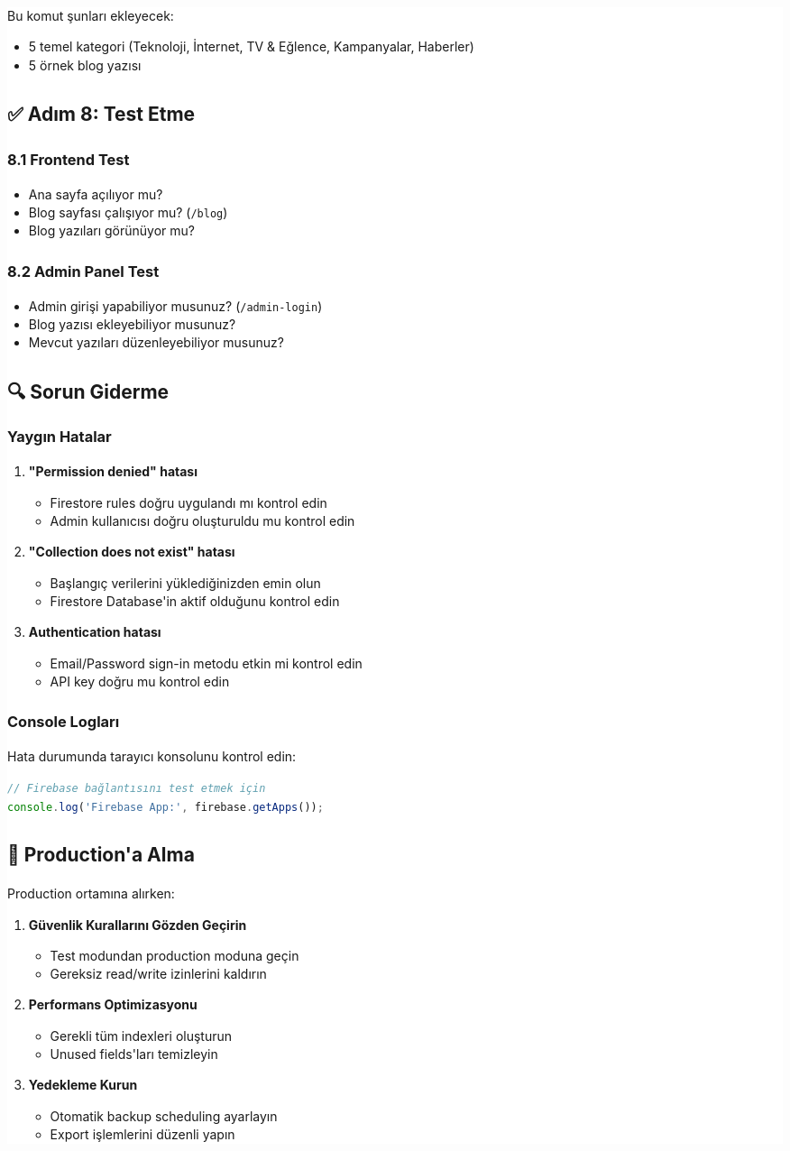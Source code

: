 Bu komut şunları ekleyecek:
- 5 temel kategori (Teknoloji, İnternet, TV & Eğlence, Kampanyalar, Haberler)
- 5 örnek blog yazısı

## ✅ Adım 8: Test Etme

### 8.1 Frontend Test
- Ana sayfa açılıyor mu?
- Blog sayfası çalışıyor mu? (`/blog`)
- Blog yazıları görünüyor mu?

### 8.2 Admin Panel Test
- Admin girişi yapabiliyor musunuz? (`/admin-login`)
- Blog yazısı ekleyebiliyor musunuz?
- Mevcut yazıları düzenleyebiliyor musunuz?

## 🔍 Sorun Giderme

### Yaygın Hatalar

1. **"Permission denied" hatası**
   - Firestore rules doğru uygulandı mı kontrol edin
   - Admin kullanıcısı doğru oluşturuldu mu kontrol edin

2. **"Collection does not exist" hatası**
   - Başlangıç verilerini yüklediğinizden emin olun
   - Firestore Database'in aktif olduğunu kontrol edin

3. **Authentication hatası**
   - Email/Password sign-in metodu etkin mi kontrol edin
   - API key doğru mu kontrol edin

### Console Logları
Hata durumunda tarayıcı konsolunu kontrol edin:
```javascript
// Firebase bağlantısını test etmek için
console.log('Firebase App:', firebase.getApps());
```

## 📱 Production'a Alma

Production ortamına alırken:

1. **Güvenlik Kurallarını Gözden Geçirin**
   - Test modundan production moduna geçin
   - Gereksiz read/write izinlerini kaldırın

2. **Performans Optimizasyonu**
   - Gerekli tüm indexleri oluşturun
   - Unused fields'ları temizleyin

3. **Yedekleme Kurun**
   - Otomatik backup scheduling ayarlayın
   - Export işlemlerini düzenli yapın
